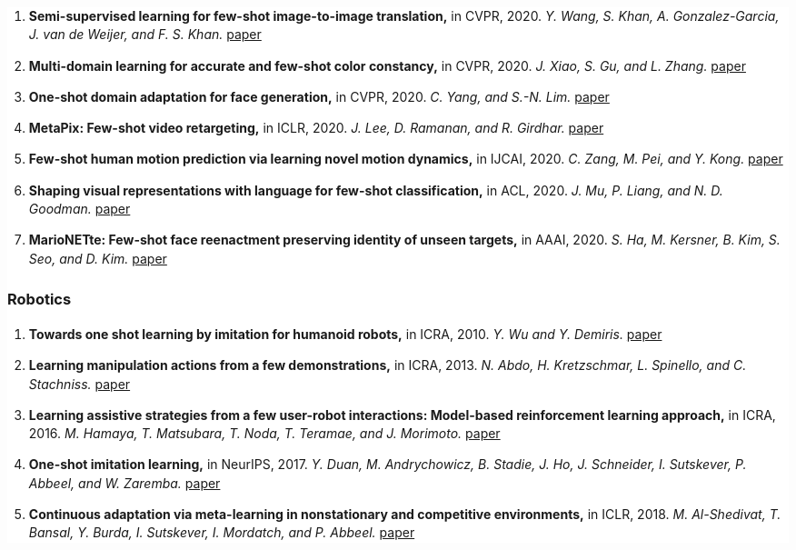 1. **Semi-supervised learning for few-shot image-to-image translation,** in CVPR, 2020.
*Y. Wang, S. Khan, A. Gonzalez-Garcia, J. van de Weijer, and F. S. Khan.*
[paper](https://openaccess.thecvf.com/content_CVPR_2020/papers/Wang_Semi-Supervised_Learning_for_Few-Shot_Image-to-Image_Translation_CVPR_2020_paper.pdf)

1. **Multi-domain learning for accurate and few-shot color constancy,** in CVPR, 2020.
*J. Xiao, S. Gu, and L. Zhang.*
[paper](https://openaccess.thecvf.com/content_CVPR_2020/papers/Xiao_Multi-Domain_Learning_for_Accurate_and_Few-Shot_Color_Constancy_CVPR_2020_paper.pdf)

1. **One-shot domain adaptation for face generation,** in CVPR, 2020.
*C. Yang, and S.-N. Lim.*
[paper](http://openaccess.thecvf.com/content_CVPR_2020/papers/Yang_One-Shot_Domain_Adaptation_for_Face_Generation_CVPR_2020_paper.pdf)

1. **MetaPix: Few-shot video retargeting,** in ICLR, 2020.
*J. Lee, D. Ramanan, and R. Girdhar.*
[paper](https://openreview.net/pdf?id=SJx1URNKwH)

1. **Few-shot human motion prediction via learning novel motion dynamics,** in IJCAI, 2020.
*C. Zang, M. Pei, and Y. Kong.*
[paper](https://www.ijcai.org/Proceedings/2020/0118.pdf)

1. **Shaping visual representations with language for few-shot classification,** in ACL, 2020.
*J. Mu, P. Liang, and N. D. Goodman.*
[paper](https://www.aclweb.org/anthology/2020.acl-main.436.pdf)


1. **MarioNETte: Few-shot face reenactment preserving identity of unseen targets,** in AAAI, 2020.
*S. Ha, M. Kersner, B. Kim, S. Seo, and D. Kim.*
[paper](https://aaai.org/ojs/index.php/AAAI/article/view/6721)


### Robotics

1. **Towards one shot learning by imitation for humanoid robots,** in ICRA, 2010.
*Y. Wu and Y. Demiris.*
[paper](https://spiral.imperial.ac.uk/bitstream/10044/1/12669/4/icra2010.pdf)

1. **Learning manipulation actions from a few demonstrations,** in ICRA, 2013.
*N. Abdo, H. Kretzschmar, L. Spinello, and C. Stachniss.*
[paper](https://ieeexplore.ieee.org/document/6630734)

1. **Learning assistive strategies from a few user-robot interactions: Model-based reinforcement learning approach,** in ICRA, 2016. 
*M. Hamaya, T. Matsubara, T. Noda, T. Teramae, and J. Morimoto.*
[paper](https://ieeexplore.ieee.org/document/7487509)

1. **One-shot imitation learning,** in NeurIPS, 2017.
*Y. Duan, M. Andrychowicz, B. Stadie, J. Ho, J. Schneider, I. Sutskever, P. Abbeel, and W. Zaremba.*
[paper](https://papers.nips.cc/paper/6709-one-shot-imitation-learning.pdf)

1. **Continuous adaptation via meta-learning in nonstationary and competitive environments,** in ICLR, 2018.
*M. Al-Shedivat, T. Bansal, Y. Burda, I. Sutskever, I. Mordatch, and P. Abbeel.*
[paper](https://openreview.net/forum?id=Sk2u1g-0-)

